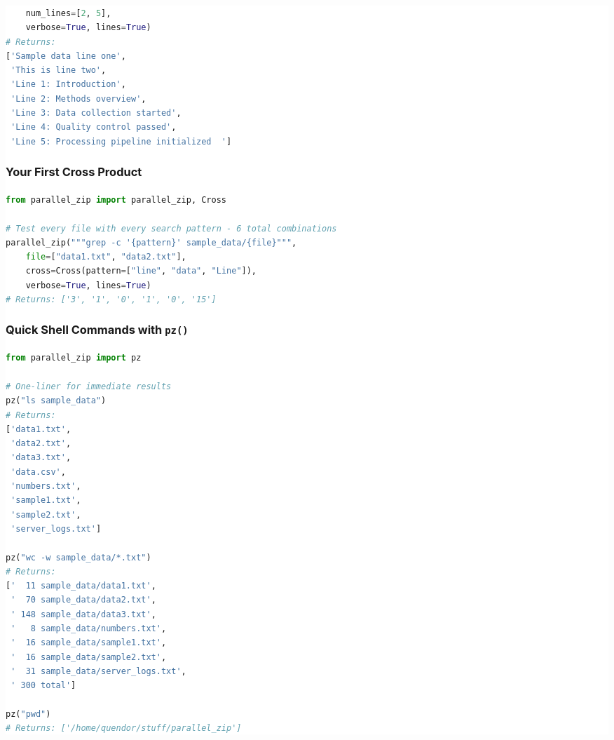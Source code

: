 ```python
    num_lines=[2, 5],
    verbose=True, lines=True)
# Returns:
['Sample data line one',
 'This is line two',
 'Line 1: Introduction',
 'Line 2: Methods overview',
 'Line 3: Data collection started',
 'Line 4: Quality control passed',
 'Line 5: Processing pipeline initialized  ']
```

### Your First Cross Product

```python
from parallel_zip import parallel_zip, Cross

# Test every file with every search pattern - 6 total combinations
parallel_zip("""grep -c '{pattern}' sample_data/{file}""",
    file=["data1.txt", "data2.txt"],
    cross=Cross(pattern=["line", "data", "Line"]),
    verbose=True, lines=True)
# Returns: ['3', '1', '0', '1', '0', '15']
```

### Quick Shell Commands with `pz()`

```python
from parallel_zip import pz

# One-liner for immediate results
pz("ls sample_data")
# Returns:
['data1.txt',
 'data2.txt',
 'data3.txt',
 'data.csv',
 'numbers.txt',
 'sample1.txt',
 'sample2.txt',
 'server_logs.txt']

pz("wc -w sample_data/*.txt")
# Returns:
['  11 sample_data/data1.txt',
 '  70 sample_data/data2.txt',
 ' 148 sample_data/data3.txt',
 '   8 sample_data/numbers.txt',
 '  16 sample_data/sample1.txt',
 '  16 sample_data/sample2.txt',
 '  31 sample_data/server_logs.txt',
 ' 300 total']

pz("pwd")
# Returns: ['/home/quendor/stuff/parallel_zip']
```
